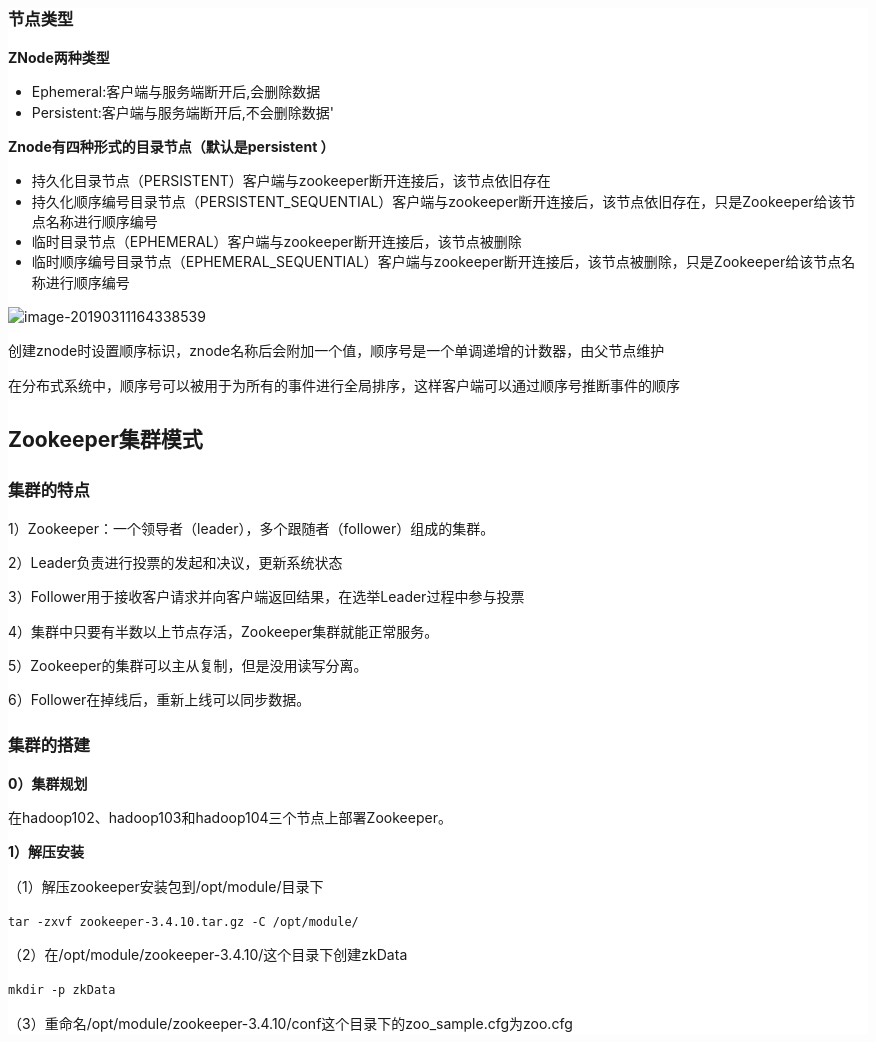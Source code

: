### 节点类型

**ZNode两种类型**

* Ephemeral:客户端与服务端断开后,会删除数据
* Persistent:客户端与服务端断开后,不会删除数据'

**Znode有四种形式的目录节点（默认是persistent ）**

- 持久化目录节点（PERSISTENT）客户端与zookeeper断开连接后，该节点依旧存在
- 持久化顺序编号目录节点（PERSISTENT_SEQUENTIAL）客户端与zookeeper断开连接后，该节点依旧存在，只是Zookeeper给该节点名称进行顺序编号
- 临时目录节点（EPHEMERAL）客户端与zookeeper断开连接后，该节点被删除
- 临时顺序编号目录节点（EPHEMERAL_SEQUENTIAL）客户端与zookeeper断开连接后，该节点被删除，只是Zookeeper给该节点名称进行顺序编号

![image-20190311164338539](Zookeeper.assets/image-20190311164338539.png)

创建znode时设置顺序标识，znode名称后会附加一个值，顺序号是一个单调递增的计数器，由父节点维护

在分布式系统中，顺序号可以被用于为所有的事件进行全局排序，这样客户端可以通过顺序号推断事件的顺序



## Zookeeper集群模式

### 集群的特点

1）Zookeeper：一个领导者（leader），多个跟随者（follower）组成的集群。

2）Leader负责进行投票的发起和决议，更新系统状态

3）Follower用于接收客户请求并向客户端返回结果，在选举Leader过程中参与投票

4）集群中只要有半数以上节点存活，Zookeeper集群就能正常服务。

5）Zookeeper的集群可以主从复制，但是没用读写分离。

6）Follower在掉线后，重新上线可以同步数据。

### 集群的搭建

**0）集群规划**

在hadoop102、hadoop103和hadoop104三个节点上部署Zookeeper。

**1）解压安装**

（1）解压zookeeper安装包到/opt/module/目录下

```shell
tar -zxvf zookeeper-3.4.10.tar.gz -C /opt/module/
```

（2）在/opt/module/zookeeper-3.4.10/这个目录下创建zkData

```
mkdir -p zkData
```

（3）重命名/opt/module/zookeeper-3.4.10/conf这个目录下的zoo_sample.cfg为zoo.cfg
